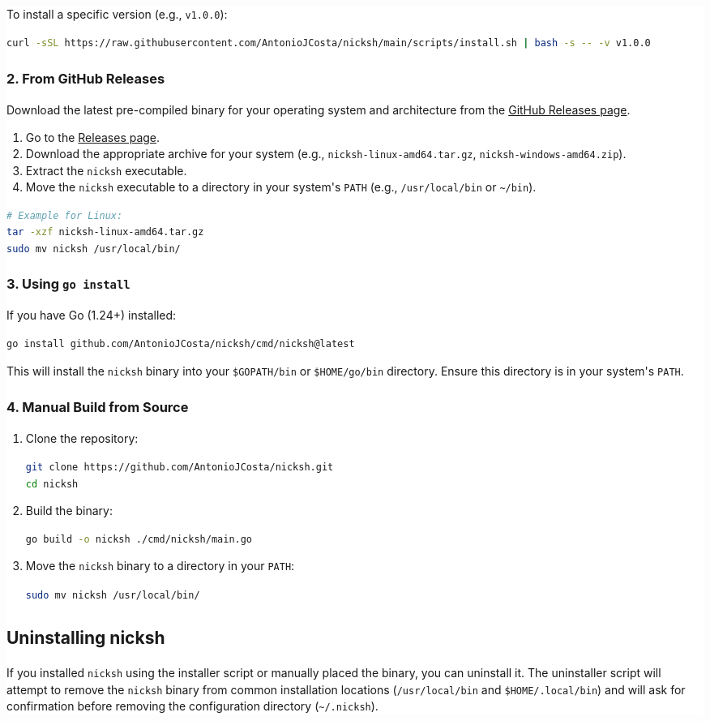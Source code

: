 To install a specific version (e.g., `v1.0.0`):

```bash
curl -sSL https://raw.githubusercontent.com/AntonioJCosta/nicksh/main/scripts/install.sh | bash -s -- -v v1.0.0
```

### 2. From GitHub Releases

Download the latest pre-compiled binary for your operating system and architecture from the [GitHub Releases page](https://github.com/AntonioJCosta/nicksh/releases/latest).

1.  Go to the [Releases page](https://github.com/AntonioJCosta/nicksh/releases/latest).
2.  Download the appropriate archive for your system (e.g., `nicksh-linux-amd64.tar.gz`, `nicksh-windows-amd64.zip`).
3.  Extract the `nicksh` executable.
4.  Move the `nicksh` executable to a directory in your system's `PATH` (e.g., `/usr/local/bin` or `~/bin`).

```bash
# Example for Linux:
tar -xzf nicksh-linux-amd64.tar.gz
sudo mv nicksh /usr/local/bin/
```

### 3. Using `go install`

If you have Go (1.24+) installed:

```bash
go install github.com/AntonioJCosta/nicksh/cmd/nicksh@latest
```

This will install the `nicksh` binary into your `$GOPATH/bin` or `$HOME/go/bin` directory. Ensure this directory is in your system's `PATH`.

### 4. Manual Build from Source

1.  Clone the repository:
    ```bash
    git clone https://github.com/AntonioJCosta/nicksh.git
    cd nicksh
    ```
2.  Build the binary:
    ```bash
    go build -o nicksh ./cmd/nicksh/main.go
    ```
3.  Move the `nicksh` binary to a directory in your `PATH`:
    ```bash
    sudo mv nicksh /usr/local/bin/
    ```

## Uninstalling nicksh

If you installed `nicksh` using the installer script or manually placed the binary, you can uninstall it. The uninstaller script will attempt to remove the `nicksh` binary from common installation locations (`/usr/local/bin` and `$HOME/.local/bin`) and will ask for confirmation before removing the configuration directory (`~/.nicksh`).
